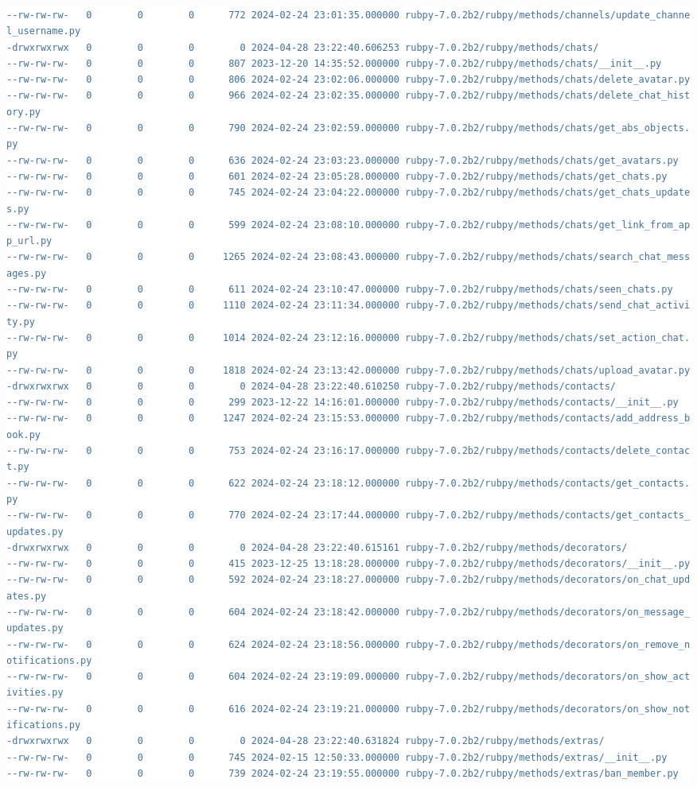 ```diff
--rw-rw-rw-   0        0        0      772 2024-02-24 23:01:35.000000 rubpy-7.0.2b2/rubpy/methods/channels/update_channel_username.py
-drwxrwxrwx   0        0        0        0 2024-04-28 23:22:40.606253 rubpy-7.0.2b2/rubpy/methods/chats/
--rw-rw-rw-   0        0        0      807 2023-12-20 14:35:52.000000 rubpy-7.0.2b2/rubpy/methods/chats/__init__.py
--rw-rw-rw-   0        0        0      806 2024-02-24 23:02:06.000000 rubpy-7.0.2b2/rubpy/methods/chats/delete_avatar.py
--rw-rw-rw-   0        0        0      966 2024-02-24 23:02:35.000000 rubpy-7.0.2b2/rubpy/methods/chats/delete_chat_history.py
--rw-rw-rw-   0        0        0      790 2024-02-24 23:02:59.000000 rubpy-7.0.2b2/rubpy/methods/chats/get_abs_objects.py
--rw-rw-rw-   0        0        0      636 2024-02-24 23:03:23.000000 rubpy-7.0.2b2/rubpy/methods/chats/get_avatars.py
--rw-rw-rw-   0        0        0      601 2024-02-24 23:05:28.000000 rubpy-7.0.2b2/rubpy/methods/chats/get_chats.py
--rw-rw-rw-   0        0        0      745 2024-02-24 23:04:22.000000 rubpy-7.0.2b2/rubpy/methods/chats/get_chats_updates.py
--rw-rw-rw-   0        0        0      599 2024-02-24 23:08:10.000000 rubpy-7.0.2b2/rubpy/methods/chats/get_link_from_app_url.py
--rw-rw-rw-   0        0        0     1265 2024-02-24 23:08:43.000000 rubpy-7.0.2b2/rubpy/methods/chats/search_chat_messages.py
--rw-rw-rw-   0        0        0      611 2024-02-24 23:10:47.000000 rubpy-7.0.2b2/rubpy/methods/chats/seen_chats.py
--rw-rw-rw-   0        0        0     1110 2024-02-24 23:11:34.000000 rubpy-7.0.2b2/rubpy/methods/chats/send_chat_activity.py
--rw-rw-rw-   0        0        0     1014 2024-02-24 23:12:16.000000 rubpy-7.0.2b2/rubpy/methods/chats/set_action_chat.py
--rw-rw-rw-   0        0        0     1818 2024-02-24 23:13:42.000000 rubpy-7.0.2b2/rubpy/methods/chats/upload_avatar.py
-drwxrwxrwx   0        0        0        0 2024-04-28 23:22:40.610250 rubpy-7.0.2b2/rubpy/methods/contacts/
--rw-rw-rw-   0        0        0      299 2023-12-22 14:16:01.000000 rubpy-7.0.2b2/rubpy/methods/contacts/__init__.py
--rw-rw-rw-   0        0        0     1247 2024-02-24 23:15:53.000000 rubpy-7.0.2b2/rubpy/methods/contacts/add_address_book.py
--rw-rw-rw-   0        0        0      753 2024-02-24 23:16:17.000000 rubpy-7.0.2b2/rubpy/methods/contacts/delete_contact.py
--rw-rw-rw-   0        0        0      622 2024-02-24 23:18:12.000000 rubpy-7.0.2b2/rubpy/methods/contacts/get_contacts.py
--rw-rw-rw-   0        0        0      770 2024-02-24 23:17:44.000000 rubpy-7.0.2b2/rubpy/methods/contacts/get_contacts_updates.py
-drwxrwxrwx   0        0        0        0 2024-04-28 23:22:40.615161 rubpy-7.0.2b2/rubpy/methods/decorators/
--rw-rw-rw-   0        0        0      415 2023-12-25 13:18:28.000000 rubpy-7.0.2b2/rubpy/methods/decorators/__init__.py
--rw-rw-rw-   0        0        0      592 2024-02-24 23:18:27.000000 rubpy-7.0.2b2/rubpy/methods/decorators/on_chat_updates.py
--rw-rw-rw-   0        0        0      604 2024-02-24 23:18:42.000000 rubpy-7.0.2b2/rubpy/methods/decorators/on_message_updates.py
--rw-rw-rw-   0        0        0      624 2024-02-24 23:18:56.000000 rubpy-7.0.2b2/rubpy/methods/decorators/on_remove_notifications.py
--rw-rw-rw-   0        0        0      604 2024-02-24 23:19:09.000000 rubpy-7.0.2b2/rubpy/methods/decorators/on_show_activities.py
--rw-rw-rw-   0        0        0      616 2024-02-24 23:19:21.000000 rubpy-7.0.2b2/rubpy/methods/decorators/on_show_notifications.py
-drwxrwxrwx   0        0        0        0 2024-04-28 23:22:40.631824 rubpy-7.0.2b2/rubpy/methods/extras/
--rw-rw-rw-   0        0        0      745 2024-02-15 12:50:33.000000 rubpy-7.0.2b2/rubpy/methods/extras/__init__.py
--rw-rw-rw-   0        0        0      739 2024-02-24 23:19:55.000000 rubpy-7.0.2b2/rubpy/methods/extras/ban_member.py
```